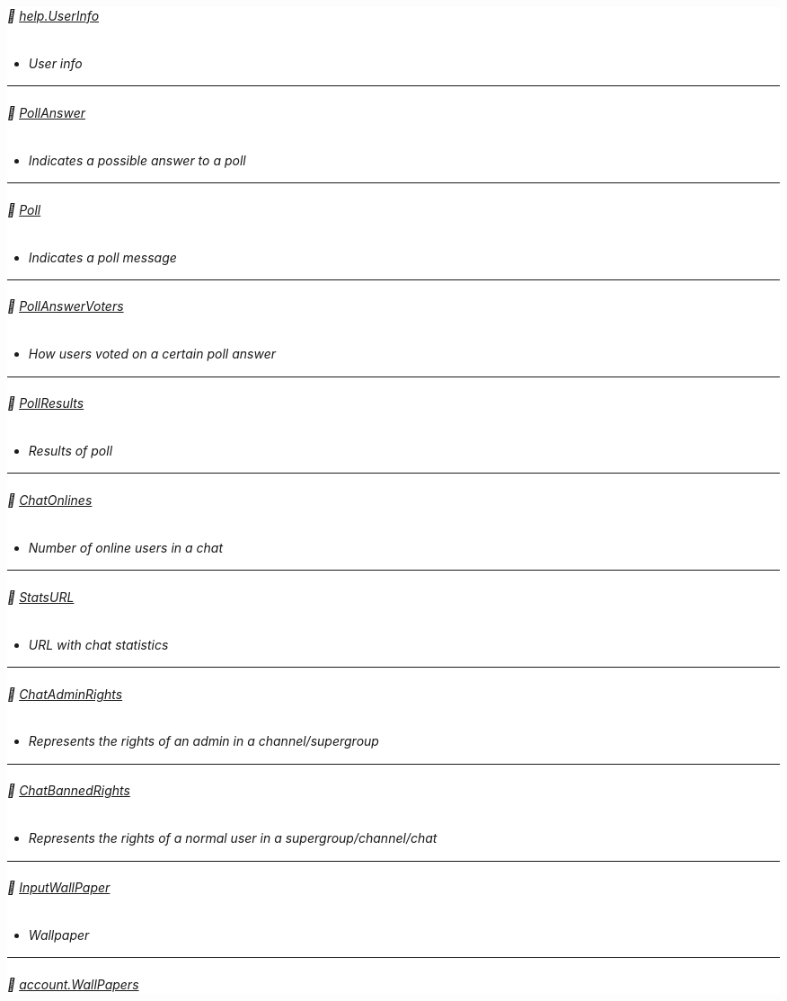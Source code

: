 ###### :link: [help.UserInfo](type/help.UserInfo)

  - *User info*

---

###### :link: [PollAnswer](type/PollAnswer)

  - *Indicates a possible answer to a poll*

---

###### :link: [Poll](type/Poll)

  - *Indicates a poll message*

---

###### :link: [PollAnswerVoters](type/PollAnswerVoters)

  - *How users voted on a certain poll answer*

---

###### :link: [PollResults](type/PollResults)

  - *Results of poll*

---

###### :link: [ChatOnlines](type/ChatOnlines)

  - *Number of online users in a chat*

---

###### :link: [StatsURL](type/StatsURL)

  - *URL with chat statistics*

---

###### :link: [ChatAdminRights](type/ChatAdminRights)

  - *Represents the rights of an admin in a channel/supergroup*

---

###### :link: [ChatBannedRights](type/ChatBannedRights)

  - *Represents the rights of a normal user in a supergroup/channel/chat*

---

###### :link: [InputWallPaper](type/InputWallPaper)

  - *Wallpaper*

---

###### :link: [account.WallPapers](type/account.WallPapers)
